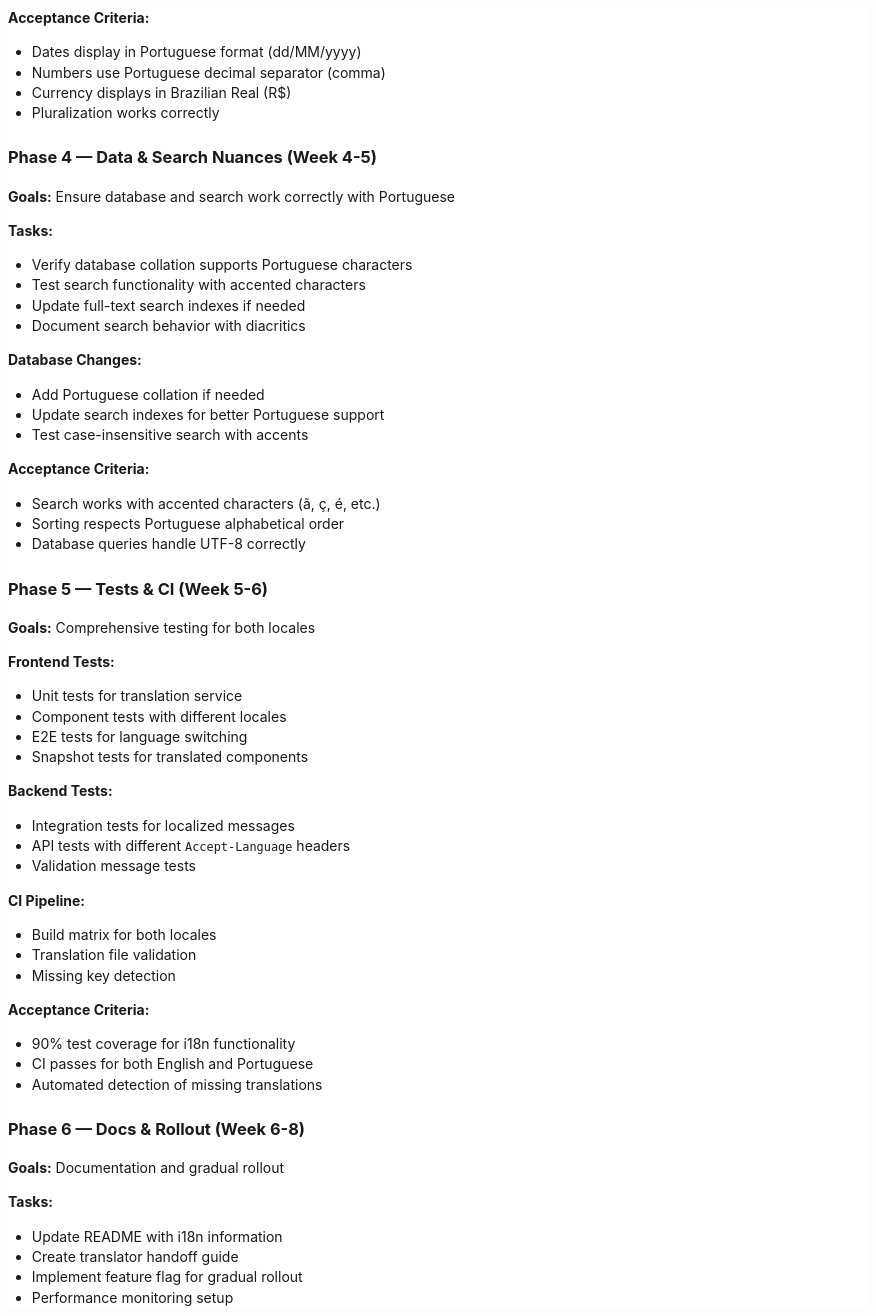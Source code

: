 **Acceptance Criteria:**
- Dates display in Portuguese format (dd/MM/yyyy)
- Numbers use Portuguese decimal separator (comma)
- Currency displays in Brazilian Real (R$)
- Pluralization works correctly

### Phase 4 — Data & Search Nuances (Week 4-5)
**Goals:** Ensure database and search work correctly with Portuguese

**Tasks:**
- Verify database collation supports Portuguese characters
- Test search functionality with accented characters
- Update full-text search indexes if needed
- Document search behavior with diacritics

**Database Changes:**
- Add Portuguese collation if needed
- Update search indexes for better Portuguese support
- Test case-insensitive search with accents

**Acceptance Criteria:**
- Search works with accented characters (ã, ç, é, etc.)
- Sorting respects Portuguese alphabetical order
- Database queries handle UTF-8 correctly

### Phase 5 — Tests & CI (Week 5-6)
**Goals:** Comprehensive testing for both locales

**Frontend Tests:**
- Unit tests for translation service
- Component tests with different locales
- E2E tests for language switching
- Snapshot tests for translated components

**Backend Tests:**
- Integration tests for localized messages
- API tests with different `Accept-Language` headers
- Validation message tests

**CI Pipeline:**
- Build matrix for both locales
- Translation file validation
- Missing key detection

**Acceptance Criteria:**
- 90% test coverage for i18n functionality
- CI passes for both English and Portuguese
- Automated detection of missing translations

### Phase 6 — Docs & Rollout (Week 6-8)
**Goals:** Documentation and gradual rollout

**Tasks:**
- Update README with i18n information
- Create translator handoff guide
- Implement feature flag for gradual rollout
- Performance monitoring setup
